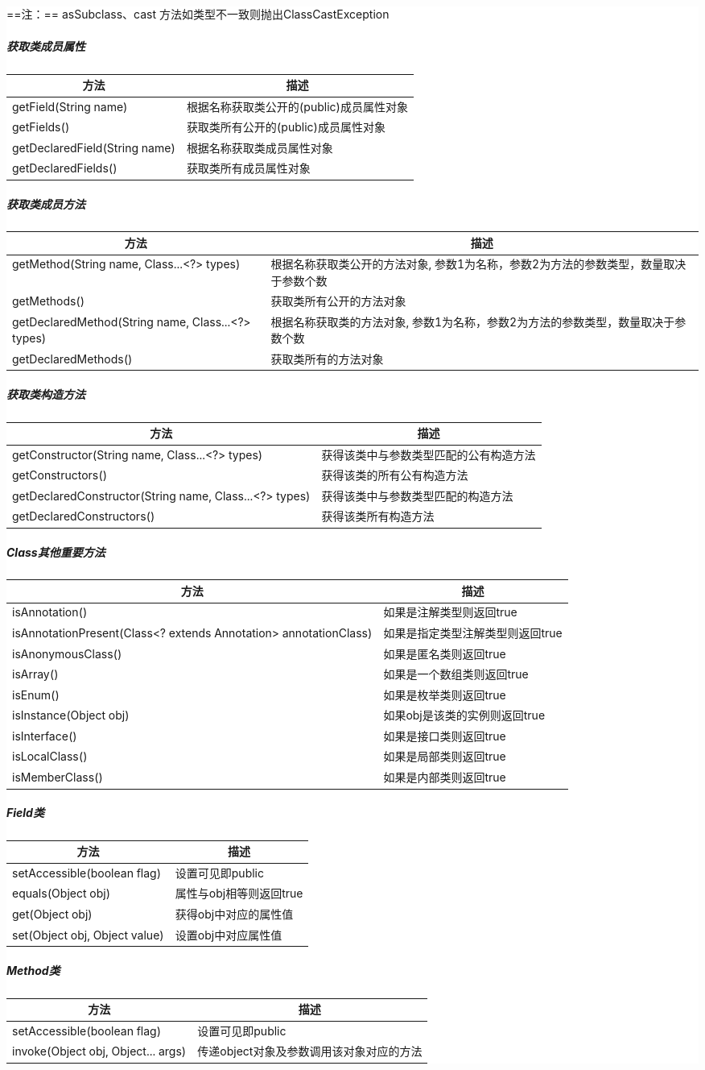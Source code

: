 ==注：== asSubclass、cast 方法如类型不一致则抛出ClassCastException


##### 获取类成员属性
方法 | 描述
---|---
getField(String name) | 根据名称获取类公开的(public)成员属性对象
getFields() | 获取类所有公开的(public)成员属性对象
getDeclaredField(String name) | 根据名称获取类成员属性对象
getDeclaredFields() | 获取类所有成员属性对象

##### 获取类成员方法
方法 | 描述
---|---
getMethod(String name, Class...<?> types) | 根据名称获取类公开的方法对象, 参数1为名称，参数2为方法的参数类型，数量取决于参数个数
getMethods() | 获取类所有公开的方法对象
getDeclaredMethod(String name, Class...<?> types) | 根据名称获取类的方法对象, 参数1为名称，参数2为方法的参数类型，数量取决于参数个数
getDeclaredMethods() | 获取类所有的方法对象

##### 获取类构造方法
方法 | 描述
---|---
getConstructor(String name, Class...<?> types) | 获得该类中与参数类型匹配的公有构造方法
getConstructors() | 获得该类的所有公有构造方法
getDeclaredConstructor(String name, Class...<?> types) | 获得该类中与参数类型匹配的构造方法
getDeclaredConstructors() | 获得该类所有构造方法

##### Class其他重要方法
方法 | 描述
---|---
isAnnotation() | 如果是注解类型则返回true
isAnnotationPresent(Class<? extends Annotation> annotationClass) | 如果是指定类型注解类型则返回true
isAnonymousClass() | 如果是匿名类则返回true
isArray() | 如果是一个数组类则返回true
isEnum() | 如果是枚举类则返回true
isInstance(Object obj) | 如果obj是该类的实例则返回true
isInterface() | 如果是接口类则返回true
isLocalClass() | 如果是局部类则返回true
isMemberClass() | 如果是内部类则返回true

##### Field类
方法 | 描述
---|---
setAccessible(boolean flag) | 设置可见即public
equals(Object obj) | 属性与obj相等则返回true
get(Object obj) | 获得obj中对应的属性值
set(Object obj, Object value) | 设置obj中对应属性值

##### Method类
方法 | 描述
---|---
setAccessible(boolean flag) | 设置可见即public
invoke(Object obj, Object... args) | 传递object对象及参数调用该对象对应的方法
